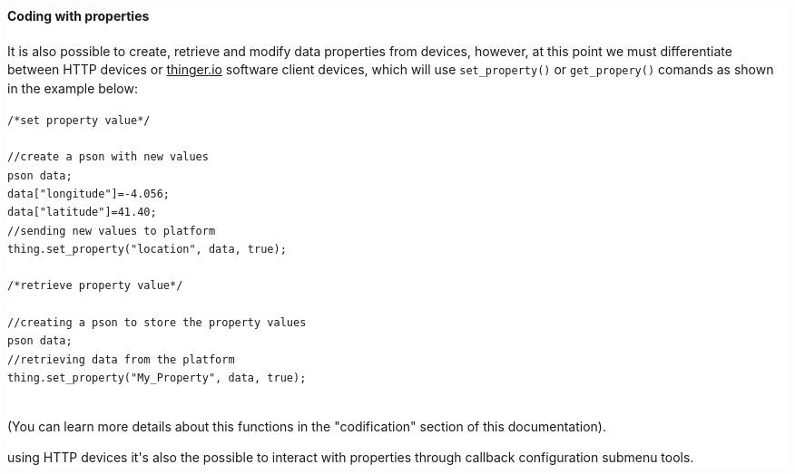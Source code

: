 #### Coding with properties <a id="coding-with-properties"></a>

It is also possible to create, retrieve and modify data properties from devices, however, at this point we must differentiate between HTTP devices or [thinger.io](http://thinger.io/) software client devices, which will use `set_property()` or `get_propery()` comands as shown in the example below:

```text
/*set property value*/

//create a pson with new values
pson data;
data["longitude"]=-4.056;
data["latitude"]=41.40;
//sending new values to platform
thing.set_property("location", data, true);

/*retrieve property value*/

//creating a pson to store the property values
pson data;
//retrieving data from the platform
thing.set_property("My_Property", data, true);
 
```

\(You can learn more details about this functions in the "codification" section of this documentation\).

using HTTP devices it's also the possible to interact with properties through callback configuration submenu tools.
